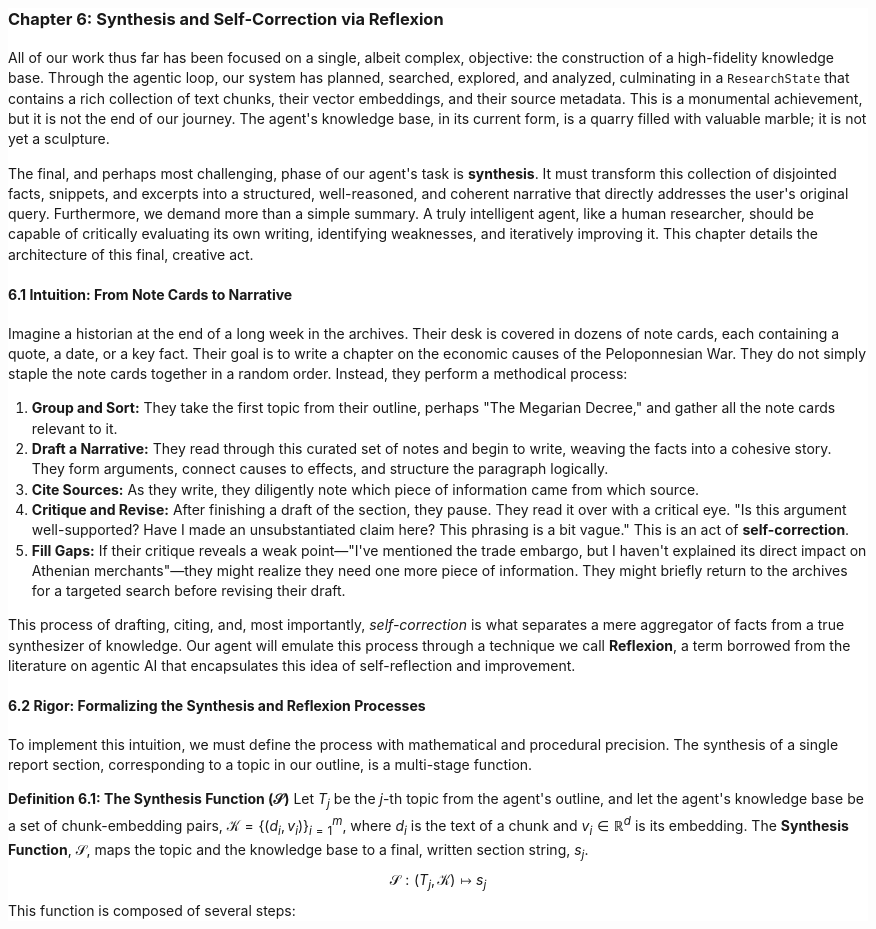 ### **Chapter 6: Synthesis and Self-Correction via Reflexion**

All of our work thus far has been focused on a single, albeit complex, objective: the construction of a high-fidelity knowledge base. Through the agentic loop, our system has planned, searched, explored, and analyzed, culminating in a `ResearchState` that contains a rich collection of text chunks, their vector embeddings, and their source metadata. This is a monumental achievement, but it is not the end of our journey. The agent's knowledge base, in its current form, is a quarry filled with valuable marble; it is not yet a sculpture.

The final, and perhaps most challenging, phase of our agent's task is **synthesis**. It must transform this collection of disjointed facts, snippets, and excerpts into a structured, well-reasoned, and coherent narrative that directly addresses the user's original query. Furthermore, we demand more than a simple summary. A truly intelligent agent, like a human researcher, should be capable of critically evaluating its own writing, identifying weaknesses, and iteratively improving it. This chapter details the architecture of this final, creative act.

#### **6.1 Intuition: From Note Cards to Narrative**

Imagine a historian at the end of a long week in the archives. Their desk is covered in dozens of note cards, each containing a quote, a date, or a key fact. Their goal is to write a chapter on the economic causes of the Peloponnesian War. They do not simply staple the note cards together in a random order. Instead, they perform a methodical process:

1.  **Group and Sort:** They take the first topic from their outline, perhaps "The Megarian Decree," and gather all the note cards relevant to it.
2.  **Draft a Narrative:** They read through this curated set of notes and begin to write, weaving the facts into a cohesive story. They form arguments, connect causes to effects, and structure the paragraph logically.
3.  **Cite Sources:** As they write, they diligently note which piece of information came from which source.
4.  **Critique and Revise:** After finishing a draft of the section, they pause. They read it over with a critical eye. "Is this argument well-supported? Have I made an unsubstantiated claim here? This phrasing is a bit vague." This is an act of **self-correction**.
5.  **Fill Gaps:** If their critique reveals a weak point—"I've mentioned the trade embargo, but I haven't explained its direct impact on Athenian merchants"—they might realize they need one more piece of information. They might briefly return to the archives for a targeted search before revising their draft.

This process of drafting, citing, and, most importantly, *self-correction* is what separates a mere aggregator of facts from a true synthesizer of knowledge. Our agent will emulate this process through a technique we call **Reflexion**, a term borrowed from the literature on agentic AI that encapsulates this idea of self-reflection and improvement.

#### **6.2 Rigor: Formalizing the Synthesis and Reflexion Processes**

To implement this intuition, we must define the process with mathematical and procedural precision. The synthesis of a single report section, corresponding to a topic in our outline, is a multi-stage function.

**Definition 6.1: The Synthesis Function ($\mathcal{S}$)**
Let $T_j$ be the $j$-th topic from the agent's outline, and let the agent's knowledge base be a set of chunk-embedding pairs, $\mathcal{K} = \{(d_i, v_i)\}_{i=1}^m$, where $d_i$ is the text of a chunk and $v_i \in \mathbb{R}^d$ is its embedding. The **Synthesis Function**, $\mathcal{S}$, maps the topic and the knowledge base to a final, written section string, $s_j$.
$$ \mathcal{S}: (T_j, \mathcal{K}) \mapsto s_j $$
This function is composed of several steps:
